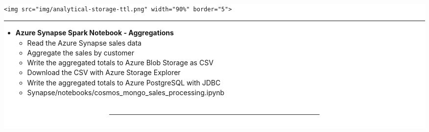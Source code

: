     <img src="img/analytical-storage-ttl.png" width="90%" border="5">
</p>

---

- **Azure Synapse Spark Notebook - Aggregations** 
  - Read the Azure Synapse sales data
  - Aggregate the sales by customer
  - Write the aggregated totals to Azure Blob Storage as CSV
  - Download the CSV with Azure Storage Explorer
  - Write the aggregated totals to Azure PostgreSQL with JDBC
  - Synapse/notebooks/cosmos_mongo_sales_processing.ipynb

<p align="center"><img src="img/horizonal-line-1.jpeg" width="50%"></p>

<p align="center">